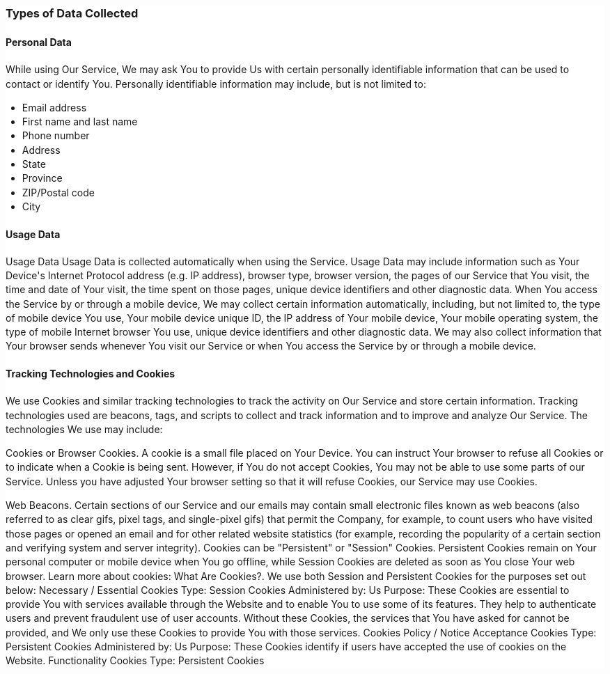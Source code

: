 ### Types of Data Collected

#### Personal Data

While using Our Service, We may ask You to provide Us with certain personally identifiable
information that can be used to contact or identify You. Personally identifiable information may
include, but is not limited to:

- Email address
- First name and last name
- Phone number
- Address
- State
- Province
- ZIP/Postal code
- City

#### Usage Data

Usage Data Usage Data is collected automatically when using the Service. Usage Data may include
information such as Your Device's Internet Protocol address (e.g. IP address), browser type,
browser version, the pages of our Service that You visit, the time and date of Your visit, the
time spent on those pages, unique device identifiers and other diagnostic data. When You access
the Service by or through a mobile device, We may collect certain information automatically,
including, but not limited to, the type of mobile device You use, Your mobile device unique ID,
the IP address of Your mobile device, Your mobile operating system, the type of mobile Internet
browser You use, unique device identifiers and other diagnostic data. We may also collect
information that Your browser sends whenever You visit our Service or when You access the
Service by or through a mobile device.

#### Tracking Technologies and Cookies

We use Cookies and similar tracking technologies to track the activity on Our Service and store
certain information. Tracking technologies used are beacons, tags, and scripts to collect and
track information and to improve and analyze Our Service. The technologies We use may include:

Cookies or Browser Cookies. A cookie is a small file placed on Your Device. You can instruct Your browser
to refuse all Cookies or to indicate when a Cookie is being sent. However, if You do not accept Cookies,
You may not be able to use some parts of our Service. Unless you have adjusted Your browser setting
so that it will refuse Cookies, our Service may use Cookies.

Web Beacons. Certain sections of our Service and our emails may contain small electronic files known
as web beacons (also referred to as clear gifs, pixel tags, and single-pixel gifs) that permit the
Company, for example, to count users who have visited those pages or opened an email and for other
related website statistics (for example, recording the popularity of a certain section and verifying
system and server integrity). Cookies can be "Persistent" or "Session" Cookies. Persistent Cookies
remain on Your personal computer or mobile device when You go offline, while Session Cookies are deleted
as soon as You close Your web browser. Learn more about cookies: What Are Cookies?. We use both Session
and Persistent Cookies for the purposes set out below: Necessary / Essential Cookies Type: Session
Cookies Administered by: Us Purpose: These Cookies are essential to provide You with services available
through the Website and to enable You to use some of its features. They help to authenticate users
and prevent fraudulent use of user accounts. Without these Cookies, the services that You have asked
for cannot be provided, and We only use these Cookies to provide You with those services. Cookies Policy
/ Notice Acceptance Cookies Type: Persistent Cookies Administered by: Us Purpose: These Cookies identify
if users have accepted the use of cookies on the Website. Functionality Cookies Type: Persistent Cookies